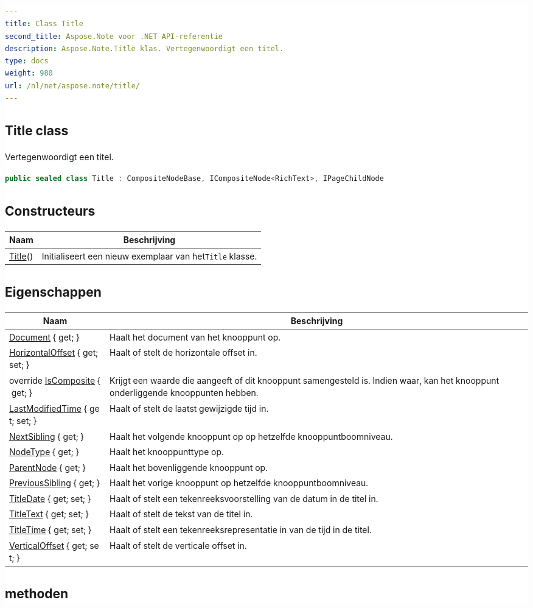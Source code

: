 ```yaml
---
title: Class Title
second_title: Aspose.Note voor .NET API-referentie
description: Aspose.Note.Title klas. Vertegenwoordigt een titel.
type: docs
weight: 980
url: /nl/net/aspose.note/title/
---
```

## Title class

Vertegenwoordigt een titel.

```csharp
public sealed class Title : CompositeNodeBase, ICompositeNode<RichText>, IPageChildNode
```

## Constructeurs

| Naam | Beschrijving |
| --- | --- |
| [Title](title/#constructor)() | Initialiseert een nieuw exemplaar van het`Title` klasse. |

## Eigenschappen

| Naam | Beschrijving |
| --- | --- |
| [Document](../../aspose.note/node/document/) { get; } | Haalt het document van het knooppunt op. |
| [HorizontalOffset](../../aspose.note/title/horizontaloffset/) { get; set; } | Haalt of stelt de horizontale offset in. |
| override [IsComposite](../../aspose.note/title/iscomposite/) { get; } | Krijgt een waarde die aangeeft of dit knooppunt samengesteld is. Indien waar, kan het knooppunt onderliggende knooppunten hebben. |
| [LastModifiedTime](../../aspose.note/title/lastmodifiedtime/) { get; set; } | Haalt of stelt de laatst gewijzigde tijd in. |
| [NextSibling](../../aspose.note/node/nextsibling/) { get; } | Haalt het volgende knooppunt op op hetzelfde knooppuntboomniveau. |
| [NodeType](../../aspose.note/node/nodetype/) { get; } | Haalt het knooppunttype op. |
| [ParentNode](../../aspose.note/node/parentnode/) { get; } | Haalt het bovenliggende knooppunt op. |
| [PreviousSibling](../../aspose.note/node/previoussibling/) { get; } | Haalt het vorige knooppunt op hetzelfde knooppuntboomniveau. |
| [TitleDate](../../aspose.note/title/titledate/) { get; set; } | Haalt of stelt een tekenreeksvoorstelling van de datum in de titel in. |
| [TitleText](../../aspose.note/title/titletext/) { get; set; } | Haalt of stelt de tekst van de titel in. |
| [TitleTime](../../aspose.note/title/titletime/) { get; set; } | Haalt of stelt een tekenreeksrepresentatie in van de tijd in de titel. |
| [VerticalOffset](../../aspose.note/title/verticaloffset/) { get; set; } | Haalt of stelt de verticale offset in. |

## methoden
